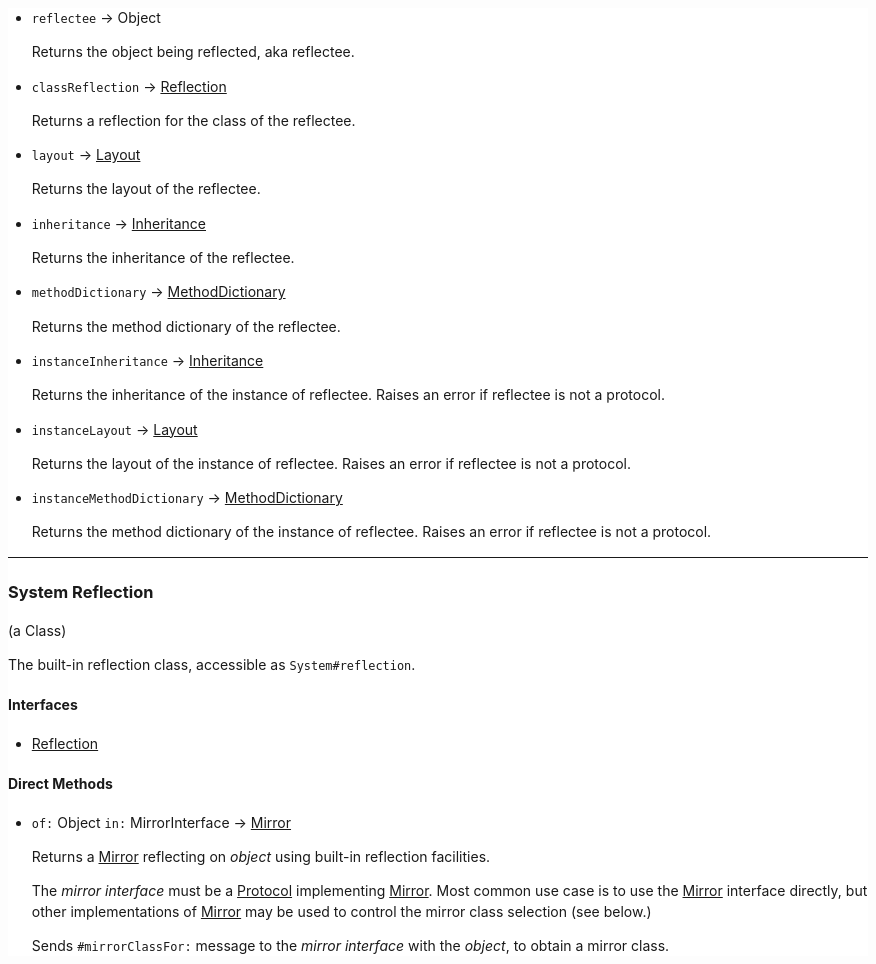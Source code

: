 * `reflectee` -> Object

  Returns the object being reflected, aka reflectee.

* `classReflection` -> [Reflection](#reflection)

  Returns a reflection for the class of the reflectee.

* `layout` -> [Layout](#layout)

  Returns the layout of the reflectee.

* `inheritance` -> [Inheritance](#methoddictionary)

  Returns the inheritance of the reflectee.

* `methodDictionary` -> [MethodDictionary](#methoddictionary)

  Returns the method dictionary of the reflectee.

* `instanceInheritance` -> [Inheritance](#methoddictionary)

  Returns the inheritance of the instance of reflectee. Raises an
  error if reflectee is not a protocol.

* `instanceLayout` -> [Layout](#layout)

  Returns the layout of the instance of reflectee. Raises an
  error if reflectee is not a protocol.

* `instanceMethodDictionary` -> [MethodDictionary](#methoddictionary)

  Returns the method dictionary of the instance of reflectee. Raises an error if
  reflectee is not a protocol.

---

### System Reflection

(a Class)

The built-in reflection class, accessible as `System#reflection`.

#### Interfaces

- [Reflection](#reflection)

#### Direct Methods

* `of:` Object `in:` MirrorInterface -> [Mirror](#mirror)

  Returns a [Mirror](#mirror) reflecting on _object_ using built-in reflection
  facilities.

  The _mirror interface_ must be a [Protocol](#protocol) implementing
  [Mirror](#mirror). Most common use case is to use the
  [Mirror](#mirror) interface directly, but other implementations of
  [Mirror](#mirror) may be used to control the mirror class selection
  (see below.)

  Sends `#mirrorClassFor:` message to the _mirror interface_ with the _object_,
  to obtain a mirror class.
